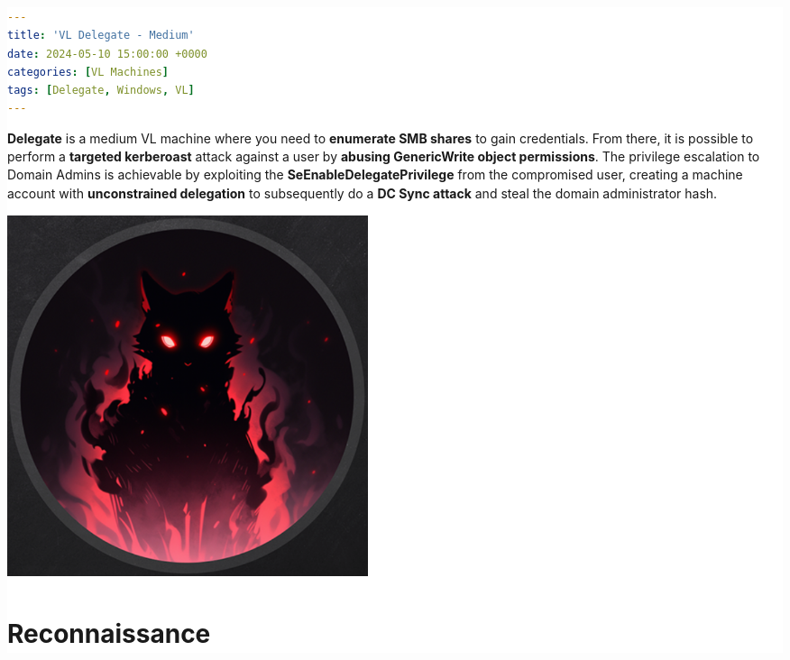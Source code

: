 ```yaml
---
title: 'VL Delegate - Medium'
date: 2024-05-10 15:00:00 +0000
categories: [VL Machines]
tags: [Delegate, Windows, VL]
---
```

**Delegate** is a medium VL machine where you need to **enumerate SMB shares** to gain credentials. From there, it is possible to perform a **targeted kerberoast** attack against a user by **abusing GenericWrite object permissions**. The privilege escalation to Domain Admins is achievable by exploiting the **SeEnableDelegatePrivilege** from the compromised user, creating a machine account with **unconstrained delegation** to subsequently do a **DC Sync attack** and steal the domain administrator hash.

<img src="/assets/img/delegate/Untitled.png" alt="Untitled.png" style="width:400px;">

# Reconnaissance
